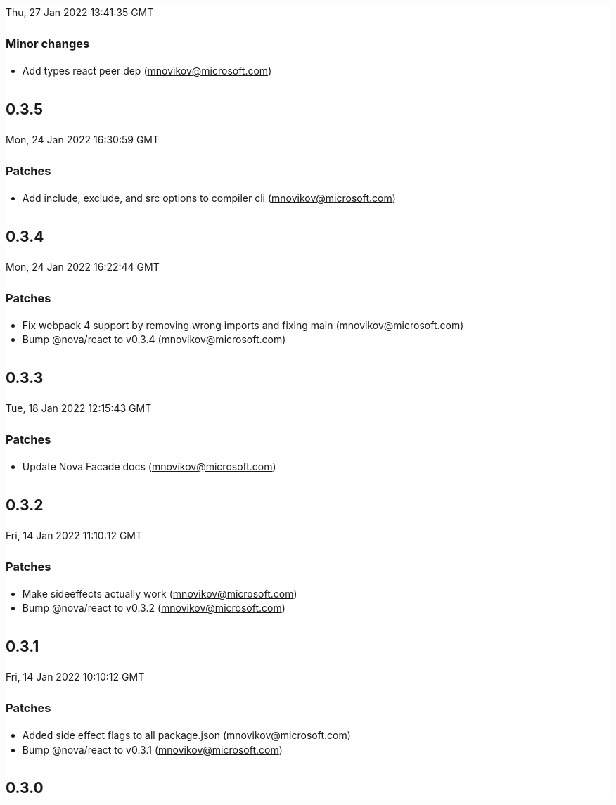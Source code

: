 Thu, 27 Jan 2022 13:41:35 GMT

### Minor changes

- Add types react peer dep (mnovikov@microsoft.com)

## 0.3.5

Mon, 24 Jan 2022 16:30:59 GMT

### Patches

- Add include, exclude, and src options to compiler cli (mnovikov@microsoft.com)

## 0.3.4

Mon, 24 Jan 2022 16:22:44 GMT

### Patches

- Fix webpack 4 support by removing wrong imports and fixing main (mnovikov@microsoft.com)
- Bump @nova/react to v0.3.4 (mnovikov@microsoft.com)

## 0.3.3

Tue, 18 Jan 2022 12:15:43 GMT

### Patches

- Update Nova Facade docs (mnovikov@microsoft.com)

## 0.3.2

Fri, 14 Jan 2022 11:10:12 GMT

### Patches

- Make sideeffects actually work (mnovikov@microsoft.com)
- Bump @nova/react to v0.3.2 (mnovikov@microsoft.com)

## 0.3.1

Fri, 14 Jan 2022 10:10:12 GMT

### Patches

- Added side effect flags to all package.json (mnovikov@microsoft.com)
- Bump @nova/react to v0.3.1 (mnovikov@microsoft.com)

## 0.3.0
